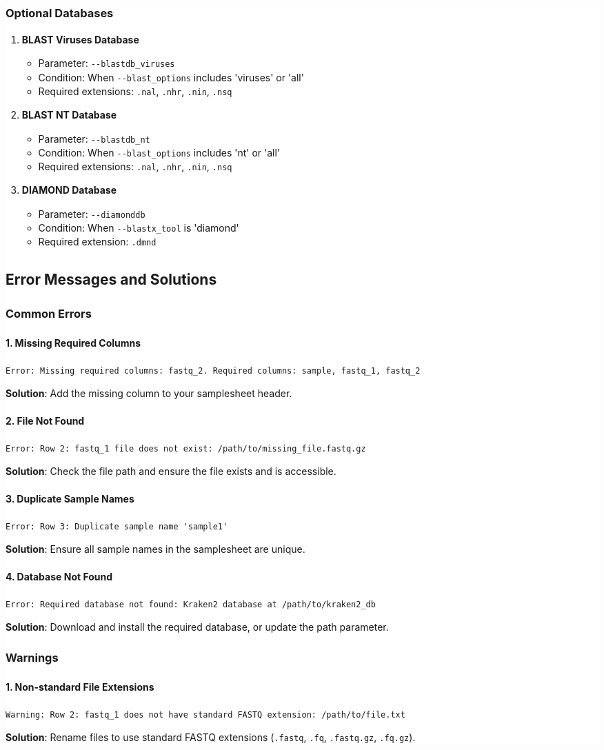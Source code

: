 ### Optional Databases
1. **BLAST Viruses Database**
   - Parameter: `--blastdb_viruses`
   - Condition: When `--blast_options` includes 'viruses' or 'all'
   - Required extensions: `.nal`, `.nhr`, `.nin`, `.nsq`

2. **BLAST NT Database**
   - Parameter: `--blastdb_nt`
   - Condition: When `--blast_options` includes 'nt' or 'all'
   - Required extensions: `.nal`, `.nhr`, `.nin`, `.nsq`

3. **DIAMOND Database**
   - Parameter: `--diamonddb`
   - Condition: When `--blastx_tool` is 'diamond'
   - Required extension: `.dmnd`

## Error Messages and Solutions

### Common Errors

#### 1. Missing Required Columns
```
Error: Missing required columns: fastq_2. Required columns: sample, fastq_1, fastq_2
```
**Solution**: Add the missing column to your samplesheet header.

#### 2. File Not Found
```
Error: Row 2: fastq_1 file does not exist: /path/to/missing_file.fastq.gz
```
**Solution**: Check the file path and ensure the file exists and is accessible.

#### 3. Duplicate Sample Names
```
Error: Row 3: Duplicate sample name 'sample1'
```
**Solution**: Ensure all sample names in the samplesheet are unique.

#### 4. Database Not Found
```
Error: Required database not found: Kraken2 database at /path/to/kraken2_db
```
**Solution**: Download and install the required database, or update the path parameter.

### Warnings

#### 1. Non-standard File Extensions
```
Warning: Row 2: fastq_1 does not have standard FASTQ extension: /path/to/file.txt
```
**Solution**: Rename files to use standard FASTQ extensions (`.fastq`, `.fq`, `.fastq.gz`, `.fq.gz`).
